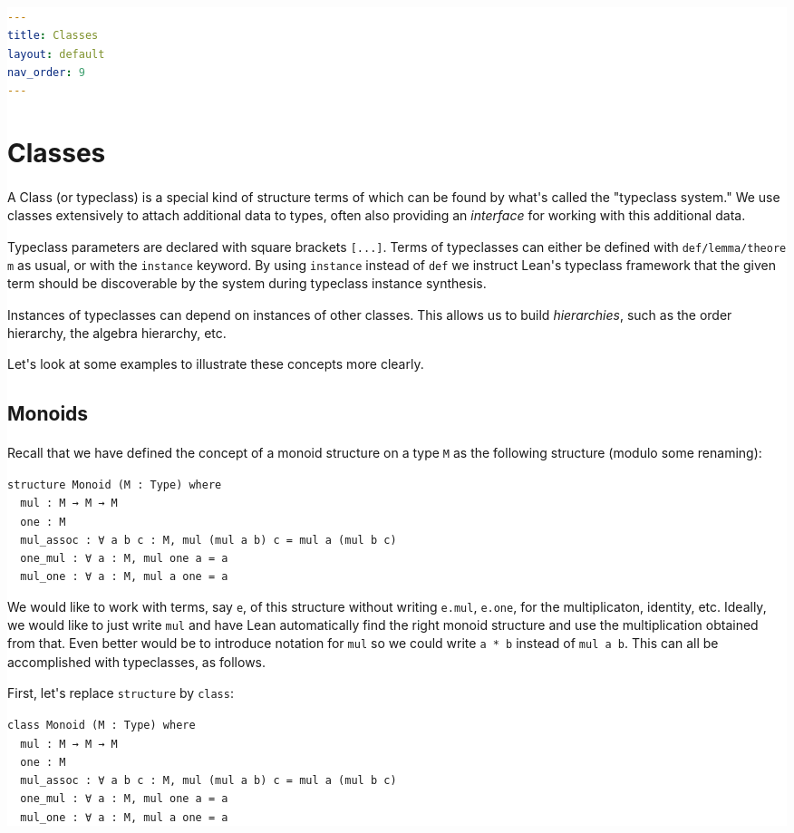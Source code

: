 ```yaml
---
title: Classes
layout: default
nav_order: 9
---
```


# Classes

A Class (or typeclass) is a special kind of structure terms of which can be found by what's called the "typeclass system."
We use classes extensively to attach additional data to types, often also providing an *interface* for working with this additional data.

Typeclass parameters are declared with square brackets `[...]`.
Terms of typeclasses can either be defined with `def/lemma/theorem` as usual, or with the `instance` keyword.
By using `instance` instead of `def` we instruct Lean's typeclass framework that the given term should be discoverable by the system during typeclass instance synthesis.

Instances of typeclasses can depend on instances of other classes.
This allows us to build *hierarchies*, such as the order hierarchy, the algebra hierarchy, etc.

Let's look at some examples to illustrate these concepts more clearly.

## Monoids

Recall that we have defined the concept of a monoid structure on a type `M` as the following structure (modulo some renaming):
```lean
structure Monoid (M : Type) where
  mul : M → M → M
  one : M 
  mul_assoc : ∀ a b c : M, mul (mul a b) c = mul a (mul b c)
  one_mul : ∀ a : M, mul one a = a
  mul_one : ∀ a : M, mul a one = a
```

We would like to work with terms, say `e`, of this structure without writing `e.mul`, `e.one`, for the multiplicaton, identity, etc.
Ideally, we would like to just write `mul` and have Lean automatically find the right monoid structure and use the multiplication obtained from that.
Even better would be to introduce notation for `mul` so we could write `a * b` instead of `mul a b`.
This can all be accomplished with typeclasses, as follows.

First, let's replace `structure` by `class`:
```lean
class Monoid (M : Type) where
  mul : M → M → M
  one : M 
  mul_assoc : ∀ a b c : M, mul (mul a b) c = mul a (mul b c)
  one_mul : ∀ a : M, mul one a = a
  mul_one : ∀ a : M, mul a one = a
```
